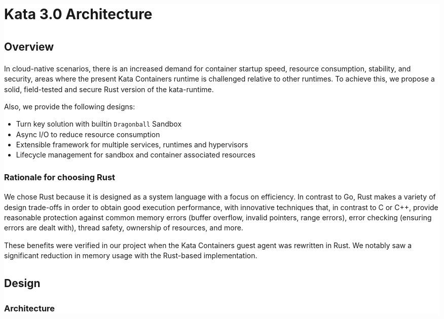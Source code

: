 # Kata 3.0 Architecture
## Overview
In cloud-native scenarios, there is an increased demand for container startup speed, resource consumption, stability, and security, areas where the present Kata Containers runtime is challenged relative to other runtimes. To achieve this, we propose a solid, field-tested and secure Rust version of the kata-runtime.

Also, we provide the following designs:

- Turn key solution with builtin `Dragonball` Sandbox
- Async I/O to reduce resource consumption
- Extensible framework for multiple services, runtimes and hypervisors
- Lifecycle management for sandbox and container associated resources

### Rationale for choosing Rust

We chose Rust because it is designed as a system language with a focus on efficiency.
In contrast to Go, Rust makes a variety of design trade-offs in order to obtain
good execution performance, with innovative techniques that, in contrast to C or
C++, provide reasonable protection against common memory errors (buffer
overflow, invalid pointers, range errors), error checking (ensuring errors are
dealt with), thread safety, ownership of resources, and more.

These benefits were verified in our project when the Kata Containers guest agent
was rewritten in Rust. We notably saw a significant reduction in memory usage
with the Rust-based implementation.


## Design
### Architecture